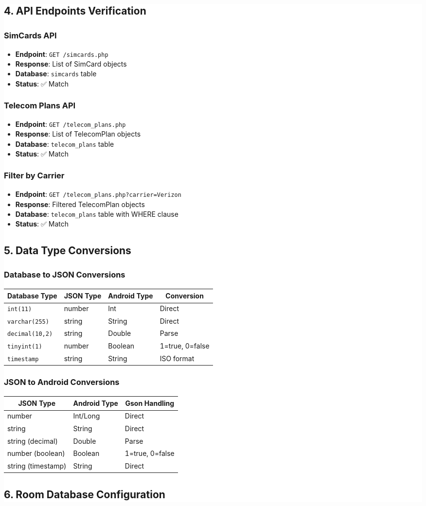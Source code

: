 ## 4. API Endpoints Verification

### SimCards API
- **Endpoint**: `GET /simcards.php`
- **Response**: List of SimCard objects
- **Database**: `simcards` table
- **Status**: ✅ Match

### Telecom Plans API
- **Endpoint**: `GET /telecom_plans.php`
- **Response**: List of TelecomPlan objects
- **Database**: `telecom_plans` table
- **Status**: ✅ Match

### Filter by Carrier
- **Endpoint**: `GET /telecom_plans.php?carrier=Verizon`
- **Response**: Filtered TelecomPlan objects
- **Database**: `telecom_plans` table with WHERE clause
- **Status**: ✅ Match

## 5. Data Type Conversions

### Database to JSON Conversions
| Database Type | JSON Type | Android Type | Conversion |
|---------------|-----------|--------------|------------|
| `int(11)` | number | Int | Direct |
| `varchar(255)` | string | String | Direct |
| `decimal(10,2)` | string | Double | Parse |
| `tinyint(1)` | number | Boolean | 1=true, 0=false |
| `timestamp` | string | String | ISO format |

### JSON to Android Conversions
| JSON Type | Android Type | Gson Handling |
|-----------|--------------|---------------|
| number | Int/Long | Direct |
| string | String | Direct |
| string (decimal) | Double | Parse |
| number (boolean) | Boolean | 1=true, 0=false |
| string (timestamp) | String | Direct |

## 6. Room Database Configuration
